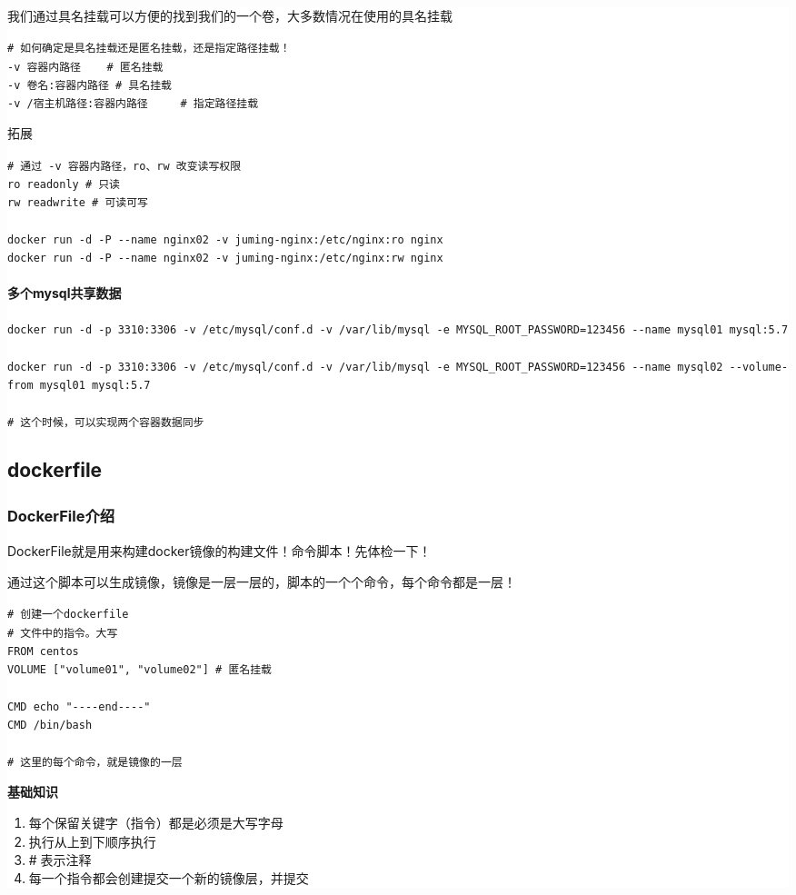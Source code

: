我们通过具名挂载可以方便的找到我们的一个卷，大多数情况在使用的具名挂载

```shell
# 如何确定是具名挂载还是匿名挂载，还是指定路径挂载！
-v 容器内路径	# 匿名挂载
-v 卷名:容器内路径	# 具名挂载
-v /宿主机路径:容器内路径 	# 指定路径挂载
```

拓展

```shell
# 通过 -v 容器内路径，ro、rw 改变读写权限
ro readonly # 只读
rw readwrite # 可读可写

docker run -d -P --name nginx02 -v juming-nginx:/etc/nginx:ro nginx
docker run -d -P --name nginx02 -v juming-nginx:/etc/nginx:rw nginx
```

#### 多个mysql共享数据

```shell
docker run -d -p 3310:3306 -v /etc/mysql/conf.d -v /var/lib/mysql -e MYSQL_ROOT_PASSWORD=123456 --name mysql01 mysql:5.7

docker run -d -p 3310:3306 -v /etc/mysql/conf.d -v /var/lib/mysql -e MYSQL_ROOT_PASSWORD=123456 --name mysql02 --volume-from mysql01 mysql:5.7

# 这个时候，可以实现两个容器数据同步
```

## dockerfile

### DockerFile介绍

DockerFile就是用来构建docker镜像的构建文件！命令脚本！先体检一下！

通过这个脚本可以生成镜像，镜像是一层一层的，脚本的一个个命令，每个命令都是一层！

```shell
# 创建一个dockerfile
# 文件中的指令。大写
FROM centos
VOLUME ["volume01", "volume02"] # 匿名挂载

CMD echo "----end----"
CMD /bin/bash

# 这里的每个命令，就是镜像的一层
```

**基础知识**

1. 每个保留关键字（指令）都是必须是大写字母
2. 执行从上到下顺序执行
3. \# 表示注释
4. 每一个指令都会创建提交一个新的镜像层，并提交
